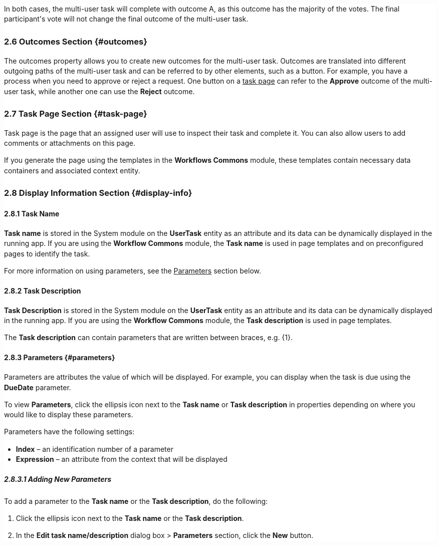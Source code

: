 In both cases, the multi-user task will complete with outcome A, as this outcome has the majority of the votes. The final participant's vote will not change the final outcome of the multi-user task.

### 2.6 Outcomes Section {#outcomes}

The outcomes property allows you to create new outcomes for the multi-user task. Outcomes are translated into different outgoing paths of the multi-user task and can be referred to by other elements, such as a button. For example, you have a process when you need to approve or reject a request. One button on a [task page](#task-page) can refer to the **Approve** outcome of the multi-user task, while another one can use the **Reject** outcome.

### 2.7 Task Page Section {#task-page}

Task page is the page that an assigned user will use to inspect their task and complete it. You can also allow users to add comments or attachments on this page.

If you generate the page using the templates in the **Workflows Commons** module, these templates contain necessary data containers and associated context entity.

### 2.8 Display Information Section {#display-info}

#### 2.8.1 Task Name

**Task name** is stored in the System module on the **UserTask** entity as an attribute and its data can be dynamically displayed in the running app. If you are using the **Workflow Commons** module, the **Task name** is used in page templates and on preconfigured pages to identify the task.

For more information on using parameters, see the [Parameters](#parameters) section below.

#### 2.8.2 Task Description

**Task Description** is stored in the System module on the **UserTask** entity as an attribute and its data can be dynamically displayed in the running app. If you are using the **Workflow Commons** module, the **Task description** is used in page templates.

The **Task description** can contain parameters that are written between braces, e.g. {1}.

#### 2.8.3 Parameters {#parameters}

Parameters are attributes the value of which will be displayed. For example, you can display when the task is due using the **DueDate** parameter.

To view **Parameters**, click the ellipsis icon next to the **Task name** or **Task description** in properties depending on where you would like to display these parameters.

Parameters have the following settings:

* **Index** – an identification number of a parameter
* **Expression** – an attribute from the context that will be displayed

##### 2.8.3.1 Adding New Parameters

To add a parameter to the **Task name** or the **Task description**, do the following:

1. Click the ellipsis icon next to the **Task name** or the **Task description**.

2. In the **Edit task name/description** dialog box > **Parameters** section, click the **New** button.
